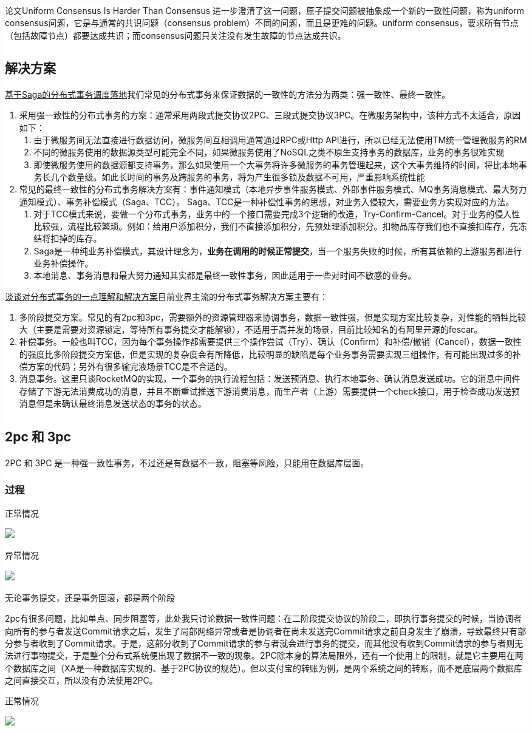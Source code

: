 论文Uniform Consensus Is Harder Than Consensus 进一步澄清了这一问题，原子提交问题被抽象成一个新的一致性问题，称为uniform consensus问题，它是与通常的共识问题（consensus problem）不同的问题，而且是更难的问题。uniform consensus，要求所有节点（包括故障节点）都要达成共识；而consensus问题只关注没有发生故障的节点达成共识。

## 解决方案

[基于Saga的分布式事务调度落地](https://mp.weixin.qq.com/s/7F0iDvySj8OrluVLdeMzVQ)我们常见的分布式事务来保证数据的一致性的方法分为两类：强一致性、最终一致性。
1. 采用强一致性的分布式事务的方案：通常采用两段式提交协议2PC、三段式提交协议3PC。在微服务架构中，该种方式不太适合，原因如下：
	1. 由于微服务间无法直接进行数据访问，微服务间互相调用通常通过RPC或Http API进行，所以已经无法使用TM统一管理微服务的RM
	2. 不同的微服务使用的数据源类型可能完全不同，如果微服务使用了NoSQL之类不原生支持事务的数据库，业务的事务很难实现
	3. 即使微服务使用的数据源都支持事务，那么如果使用一个大事务将许多微服务的事务管理起来，这个大事务维持的时间，将比本地事务长几个数量级。如此长时间的事务及跨服务的事务，将为产生很多锁及数据不可用，严重影响系统性能
2.  常见的最终一致性的分布式事务解决方案有：事件通知模式（本地异步事件服务模式、外部事件服务模式、MQ事务消息模式、最大努力通知模式）、事务补偿模式（Saga、TCC）。	Saga、TCC是一种补偿性事务的思想，对业务入侵较大，需要业务方实现对应的方法。
	1. 对于TCC模式来说，要做一个分布式事务，业务中的一个接口需要完成3个逻辑的改造，Try-Confirm-Cancel。对于业务的侵入性比较强，流程比较繁琐。例如：给用户添加积分，我们不直接添加积分，先预处理添加积分。扣物品库存我们也不直接扣库存，先冻结将扣掉的库存。
	2. Saga是一种纯业务补偿模式，其设计理念为，**业务在调用的时候正常提交**，当一个服务失败的时候，所有其依赖的上游服务都进行业务补偿操作。
	3. 本地消息、事务消息和最大努力通知其实都是最终一致性事务，因此适用于一些对时间不敏感的业务。

[谈谈对分布式事务的一点理解和解决方案](https://mp.weixin.qq.com/s/MOvO1JXSa1xFZwS7vNV4ig)目前业界主流的分布式事务解决方案主要有：
1. 多阶段提交方案。常见的有2pc和3pc，需要额外的资源管理器来协调事务，数据一致性强，但是实现方案比较复杂，对性能的牺牲比较大（主要是需要对资源锁定，等待所有事务提交才能解锁），不适用于高并发的场景，目前比较知名的有阿里开源的fescar。
2. 补偿事务。一般也叫TCC，因为每个事务操作都需要提供三个操作尝试（Try）、确认（Confirm）和补偿/撤销（Cancel），数据一致性的强度比多阶段提交方案低，但是实现的复杂度会有所降低，比较明显的缺陷是每个业务事务需要实现三组操作，有可能出现过多的补偿方案的代码；另外有很多输完液场景TCC是不合适的。
3. 消息事务。这里只谈RocketMQ的实现，一个事务的执行流程包括：发送预消息、执行本地事务、确认消息发送成功。它的消息中间件存储了下游无法消费成功的消息，并且不断重试推送下游消费消息，而生产者（上游）需要提供一个check接口，用于检查成功发送预消息但是未确认最终消息发送状态的事务的状态。

## 2pc 和 3pc

2PC 和 3PC 是一种强一致性事务，不过还是有数据不一致，阻塞等风险，只能用在数据库层面。

### 过程

正常情况

![](/public/upload/architecture/2pc_3pc.png)

异常情况

![](/public/upload/architecture/2pc_3pc_2.png)

无论事务提交，还是事务回滚，都是两个阶段

2pc有很多问题，比如单点、同步阻塞等，此处我只讨论数据一致性问题：在二阶段提交协议的阶段二，即执行事务提交的时候，当协调者向所有的参与者发送Commit请求之后，发生了局部网络异常或者是协调者在尚未发送完Commit请求之前自身发生了崩溃，导致最终只有部分参与者收到了Commit请求。于是，这部分收到了Commit请求的参与者就会进行事务的提交，而其他没有收到Commit请求的参与者则无法进行事物提交，于是整个分布式系统便出现了数据不一致的现象。2PC除本身的算法局限外，还有一个使用上的限制，就是它主要用在两个数据库之间（XA是一种数据库实现的、基于2PC协议的规范）。但以支付宝的转账为例，是两个系统之间的转账，而不是底层两个数据库之间直接交互，所以没有办法使用2PC。

正常情况

![](/public/upload/architecture/2pc_3pc_3.png)

